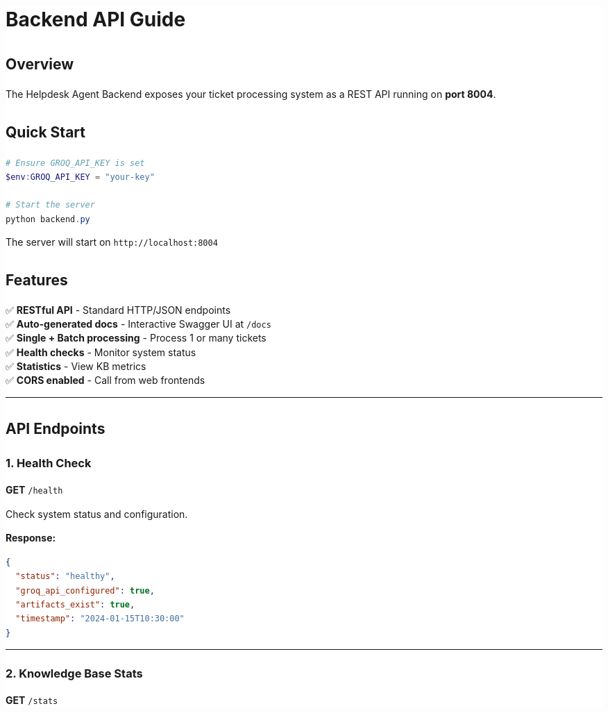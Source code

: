 # Backend API Guide

## Overview

The Helpdesk Agent Backend exposes your ticket processing system as a REST API running on **port 8004**.

## Quick Start

```powershell
# Ensure GROQ_API_KEY is set
$env:GROQ_API_KEY = "your-key"

# Start the server
python backend.py
```

The server will start on `http://localhost:8004`

## Features

✅ **RESTful API** - Standard HTTP/JSON endpoints  
✅ **Auto-generated docs** - Interactive Swagger UI at `/docs`  
✅ **Single + Batch processing** - Process 1 or many tickets  
✅ **Health checks** - Monitor system status  
✅ **Statistics** - View KB metrics  
✅ **CORS enabled** - Call from web frontends  

---

## API Endpoints

### 1. Health Check
**GET** `/health`

Check system status and configuration.

**Response:**
```json
{
  "status": "healthy",
  "groq_api_configured": true,
  "artifacts_exist": true,
  "timestamp": "2024-01-15T10:30:00"
}
```

---

### 2. Knowledge Base Stats
**GET** `/stats`
